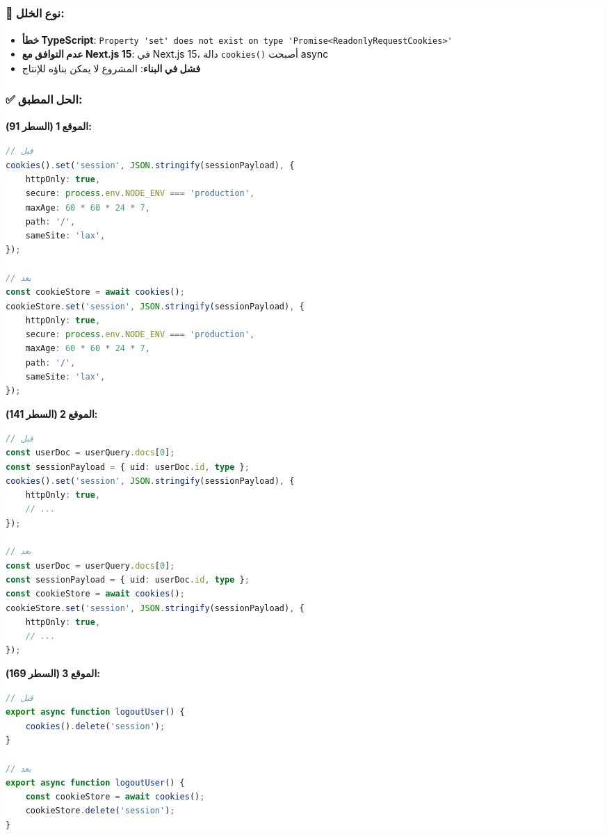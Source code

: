 ### 🚨 **نوع الخلل:**
- **خطأ TypeScript**: `Property 'set' does not exist on type 'Promise<ReadonlyRequestCookies>'`
- **عدم التوافق مع Next.js 15**: في Next.js 15، دالة `cookies()` أصبحت async
- **فشل في البناء**: المشروع لا يمكن بناؤه للإنتاج

### ✅ **الحل المطبق:**

**الموقع 1 (السطر 91):**
```typescript
// قبل
cookies().set('session', JSON.stringify(sessionPayload), {
    httpOnly: true,
    secure: process.env.NODE_ENV === 'production',
    maxAge: 60 * 60 * 24 * 7,
    path: '/',
    sameSite: 'lax',
});

// بعد
const cookieStore = await cookies();
cookieStore.set('session', JSON.stringify(sessionPayload), {
    httpOnly: true,
    secure: process.env.NODE_ENV === 'production',
    maxAge: 60 * 60 * 24 * 7,
    path: '/',
    sameSite: 'lax',
});
```

**الموقع 2 (السطر 141):**
```typescript
// قبل
const userDoc = userQuery.docs[0];
const sessionPayload = { uid: userDoc.id, type };
cookies().set('session', JSON.stringify(sessionPayload), {
    httpOnly: true,
    // ...
});

// بعد
const userDoc = userQuery.docs[0];
const sessionPayload = { uid: userDoc.id, type };
const cookieStore = await cookies();
cookieStore.set('session', JSON.stringify(sessionPayload), {
    httpOnly: true,
    // ...
});
```

**الموقع 3 (السطر 169):**
```typescript
// قبل
export async function logoutUser() {
    cookies().delete('session');
}

// بعد
export async function logoutUser() {
    const cookieStore = await cookies();
    cookieStore.delete('session');
}
```
